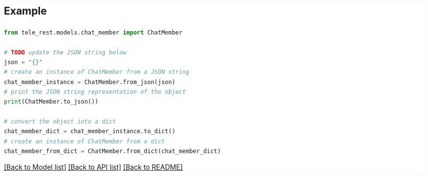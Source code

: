 ## Example

```python
from tele_rest.models.chat_member import ChatMember

# TODO update the JSON string below
json = "{}"
# create an instance of ChatMember from a JSON string
chat_member_instance = ChatMember.from_json(json)
# print the JSON string representation of the object
print(ChatMember.to_json())

# convert the object into a dict
chat_member_dict = chat_member_instance.to_dict()
# create an instance of ChatMember from a dict
chat_member_from_dict = ChatMember.from_dict(chat_member_dict)
```
[[Back to Model list]](../README.md#documentation-for-models) [[Back to API list]](../README.md#documentation-for-api-endpoints) [[Back to README]](../README.md)


